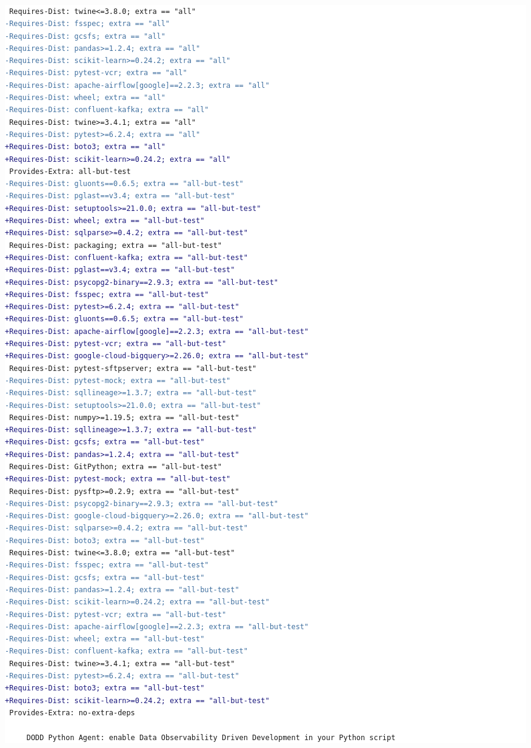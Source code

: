 ```diff
 Requires-Dist: twine<=3.8.0; extra == "all"
-Requires-Dist: fsspec; extra == "all"
-Requires-Dist: gcsfs; extra == "all"
-Requires-Dist: pandas>=1.2.4; extra == "all"
-Requires-Dist: scikit-learn>=0.24.2; extra == "all"
-Requires-Dist: pytest-vcr; extra == "all"
-Requires-Dist: apache-airflow[google]==2.2.3; extra == "all"
-Requires-Dist: wheel; extra == "all"
-Requires-Dist: confluent-kafka; extra == "all"
 Requires-Dist: twine>=3.4.1; extra == "all"
-Requires-Dist: pytest>=6.2.4; extra == "all"
+Requires-Dist: boto3; extra == "all"
+Requires-Dist: scikit-learn>=0.24.2; extra == "all"
 Provides-Extra: all-but-test
-Requires-Dist: gluonts==0.6.5; extra == "all-but-test"
-Requires-Dist: pglast==v3.4; extra == "all-but-test"
+Requires-Dist: setuptools>=21.0.0; extra == "all-but-test"
+Requires-Dist: wheel; extra == "all-but-test"
+Requires-Dist: sqlparse>=0.4.2; extra == "all-but-test"
 Requires-Dist: packaging; extra == "all-but-test"
+Requires-Dist: confluent-kafka; extra == "all-but-test"
+Requires-Dist: pglast==v3.4; extra == "all-but-test"
+Requires-Dist: psycopg2-binary==2.9.3; extra == "all-but-test"
+Requires-Dist: fsspec; extra == "all-but-test"
+Requires-Dist: pytest>=6.2.4; extra == "all-but-test"
+Requires-Dist: gluonts==0.6.5; extra == "all-but-test"
+Requires-Dist: apache-airflow[google]==2.2.3; extra == "all-but-test"
+Requires-Dist: pytest-vcr; extra == "all-but-test"
+Requires-Dist: google-cloud-bigquery>=2.26.0; extra == "all-but-test"
 Requires-Dist: pytest-sftpserver; extra == "all-but-test"
-Requires-Dist: pytest-mock; extra == "all-but-test"
-Requires-Dist: sqllineage>=1.3.7; extra == "all-but-test"
-Requires-Dist: setuptools>=21.0.0; extra == "all-but-test"
 Requires-Dist: numpy>=1.19.5; extra == "all-but-test"
+Requires-Dist: sqllineage>=1.3.7; extra == "all-but-test"
+Requires-Dist: gcsfs; extra == "all-but-test"
+Requires-Dist: pandas>=1.2.4; extra == "all-but-test"
 Requires-Dist: GitPython; extra == "all-but-test"
+Requires-Dist: pytest-mock; extra == "all-but-test"
 Requires-Dist: pysftp>=0.2.9; extra == "all-but-test"
-Requires-Dist: psycopg2-binary==2.9.3; extra == "all-but-test"
-Requires-Dist: google-cloud-bigquery>=2.26.0; extra == "all-but-test"
-Requires-Dist: sqlparse>=0.4.2; extra == "all-but-test"
-Requires-Dist: boto3; extra == "all-but-test"
 Requires-Dist: twine<=3.8.0; extra == "all-but-test"
-Requires-Dist: fsspec; extra == "all-but-test"
-Requires-Dist: gcsfs; extra == "all-but-test"
-Requires-Dist: pandas>=1.2.4; extra == "all-but-test"
-Requires-Dist: scikit-learn>=0.24.2; extra == "all-but-test"
-Requires-Dist: pytest-vcr; extra == "all-but-test"
-Requires-Dist: apache-airflow[google]==2.2.3; extra == "all-but-test"
-Requires-Dist: wheel; extra == "all-but-test"
-Requires-Dist: confluent-kafka; extra == "all-but-test"
 Requires-Dist: twine>=3.4.1; extra == "all-but-test"
-Requires-Dist: pytest>=6.2.4; extra == "all-but-test"
+Requires-Dist: boto3; extra == "all-but-test"
+Requires-Dist: scikit-learn>=0.24.2; extra == "all-but-test"
 Provides-Extra: no-extra-deps
 
     DODD Python Agent: enable Data Observability Driven Development in your Python script
```
